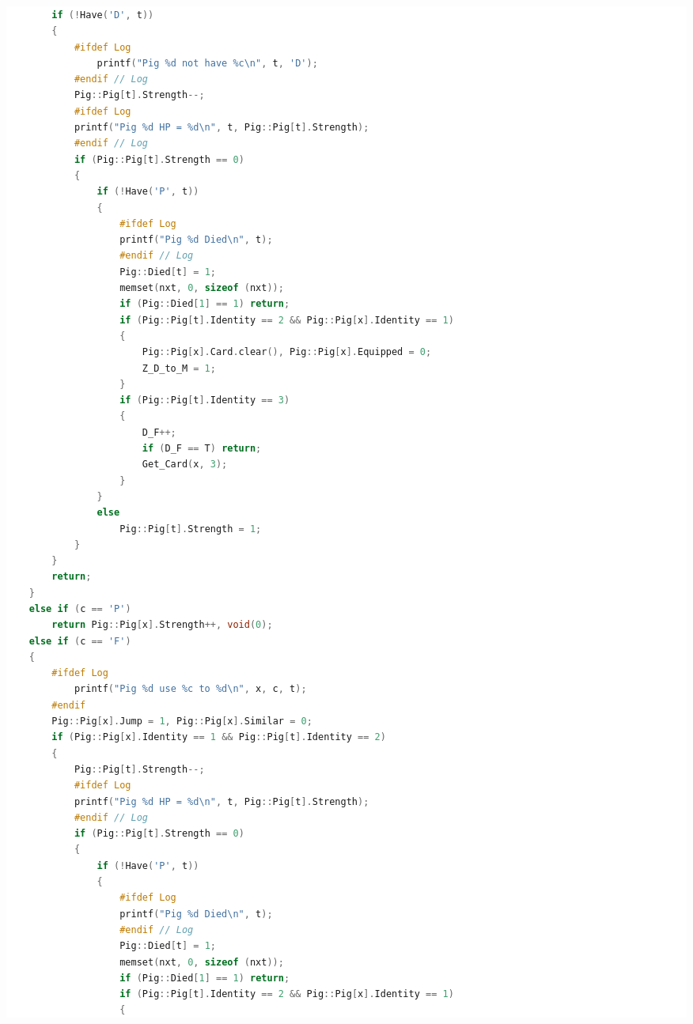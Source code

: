 ```c++
        if (!Have('D', t))
        {
            #ifdef Log
                printf("Pig %d not have %c\n", t, 'D');
            #endif // Log
            Pig::Pig[t].Strength--;
            #ifdef Log
            printf("Pig %d HP = %d\n", t, Pig::Pig[t].Strength);
            #endif // Log
            if (Pig::Pig[t].Strength == 0)
            {
                if (!Have('P', t))
                {
                    #ifdef Log
                    printf("Pig %d Died\n", t);
                    #endif // Log
                    Pig::Died[t] = 1;
                    memset(nxt, 0, sizeof (nxt));
                    if (Pig::Died[1] == 1) return;
                    if (Pig::Pig[t].Identity == 2 && Pig::Pig[x].Identity == 1) 
                    {
                        Pig::Pig[x].Card.clear(), Pig::Pig[x].Equipped = 0;
                        Z_D_to_M = 1;
                    }
                    if (Pig::Pig[t].Identity == 3) 
                    {
                        D_F++;
                        if (D_F == T) return;
                        Get_Card(x, 3);
                    }
                }
                else
                    Pig::Pig[t].Strength = 1;
            }
        }
        return;
    }
    else if (c == 'P')
        return Pig::Pig[x].Strength++, void(0);
    else if (c == 'F')
    {
        #ifdef Log
            printf("Pig %d use %c to %d\n", x, c, t);
        #endif
        Pig::Pig[x].Jump = 1, Pig::Pig[x].Similar = 0;
        if (Pig::Pig[x].Identity == 1 && Pig::Pig[t].Identity == 2) 
        {
            Pig::Pig[t].Strength--;
            #ifdef Log
            printf("Pig %d HP = %d\n", t, Pig::Pig[t].Strength);
            #endif // Log
            if (Pig::Pig[t].Strength == 0)
            {
                if (!Have('P', t))
                {
                    #ifdef Log
                    printf("Pig %d Died\n", t);
                    #endif // Log
                    Pig::Died[t] = 1;
                    memset(nxt, 0, sizeof (nxt));
                    if (Pig::Died[1] == 1) return;
                    if (Pig::Pig[t].Identity == 2 && Pig::Pig[x].Identity == 1) 
                    {
```